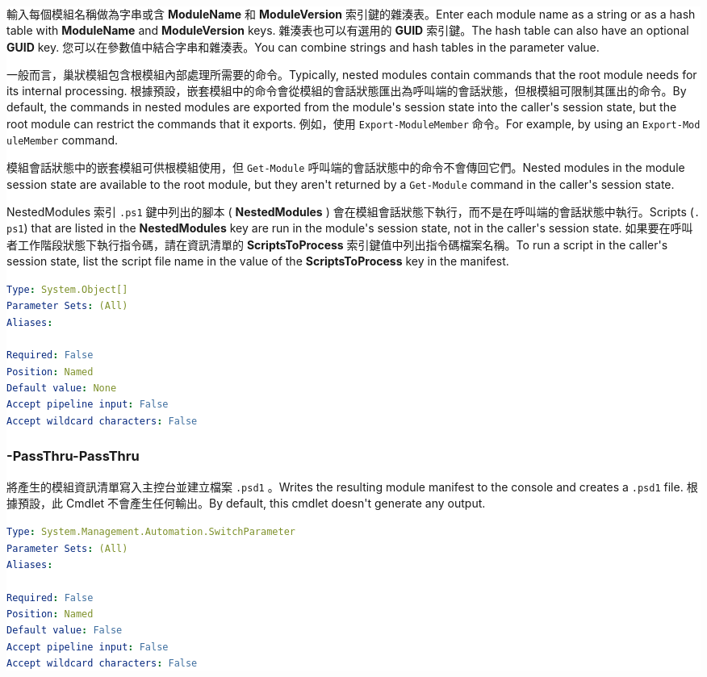 <span data-ttu-id="049f6-228">輸入每個模組名稱做為字串或含 **ModuleName** 和 **ModuleVersion** 索引鍵的雜湊表。</span><span class="sxs-lookup"><span data-stu-id="049f6-228">Enter each module name as a string or as a hash table with **ModuleName** and **ModuleVersion** keys.</span></span> <span data-ttu-id="049f6-229">雜湊表也可以有選用的 **GUID** 索引鍵。</span><span class="sxs-lookup"><span data-stu-id="049f6-229">The hash table can also have an optional **GUID** key.</span></span> <span data-ttu-id="049f6-230">您可以在參數值中結合字串和雜湊表。</span><span class="sxs-lookup"><span data-stu-id="049f6-230">You can combine strings and hash tables in the parameter value.</span></span>

<span data-ttu-id="049f6-231">一般而言，巢狀模組包含根模組內部處理所需要的命令。</span><span class="sxs-lookup"><span data-stu-id="049f6-231">Typically, nested modules contain commands that the root module needs for its internal processing.</span></span>
<span data-ttu-id="049f6-232">根據預設，嵌套模組中的命令會從模組的會話狀態匯出為呼叫端的會話狀態，但根模組可限制其匯出的命令。</span><span class="sxs-lookup"><span data-stu-id="049f6-232">By default, the commands in nested modules are exported from the module's session state into the caller's session state, but the root module can restrict the commands that it exports.</span></span> <span data-ttu-id="049f6-233">例如，使用 `Export-ModuleMember` 命令。</span><span class="sxs-lookup"><span data-stu-id="049f6-233">For example, by using an `Export-ModuleMember` command.</span></span>

<span data-ttu-id="049f6-234">模組會話狀態中的嵌套模組可供根模組使用，但 `Get-Module` 呼叫端的會話狀態中的命令不會傳回它們。</span><span class="sxs-lookup"><span data-stu-id="049f6-234">Nested modules in the module session state are available to the root module, but they aren't returned by a `Get-Module` command in the caller's session state.</span></span>

<span data-ttu-id="049f6-235">NestedModules 索引 `.ps1` 鍵中列出的腳本 ( **NestedModules** ) 會在模組會話狀態下執行，而不是在呼叫端的會話狀態中執行。</span><span class="sxs-lookup"><span data-stu-id="049f6-235">Scripts (`.ps1`) that are listed in the **NestedModules** key are run in the module's session state, not in the caller's session state.</span></span> <span data-ttu-id="049f6-236">如果要在呼叫者工作階段狀態下執行指令碼，請在資訊清單的 **ScriptsToProcess** 索引鍵值中列出指令碼檔案名稱。</span><span class="sxs-lookup"><span data-stu-id="049f6-236">To run a script in the caller's session state, list the script file name in the value of the **ScriptsToProcess** key in the manifest.</span></span>

```yaml
Type: System.Object[]
Parameter Sets: (All)
Aliases:

Required: False
Position: Named
Default value: None
Accept pipeline input: False
Accept wildcard characters: False
```

### <span data-ttu-id="049f6-237">-PassThru</span><span class="sxs-lookup"><span data-stu-id="049f6-237">-PassThru</span></span>

<span data-ttu-id="049f6-238">將產生的模組資訊清單寫入主控台並建立檔案 `.psd1` 。</span><span class="sxs-lookup"><span data-stu-id="049f6-238">Writes the resulting module manifest to the console and creates a `.psd1` file.</span></span> <span data-ttu-id="049f6-239">根據預設，此 Cmdlet 不會產生任何輸出。</span><span class="sxs-lookup"><span data-stu-id="049f6-239">By default, this cmdlet doesn't generate any output.</span></span>

```yaml
Type: System.Management.Automation.SwitchParameter
Parameter Sets: (All)
Aliases:

Required: False
Position: Named
Default value: False
Accept pipeline input: False
Accept wildcard characters: False
```

